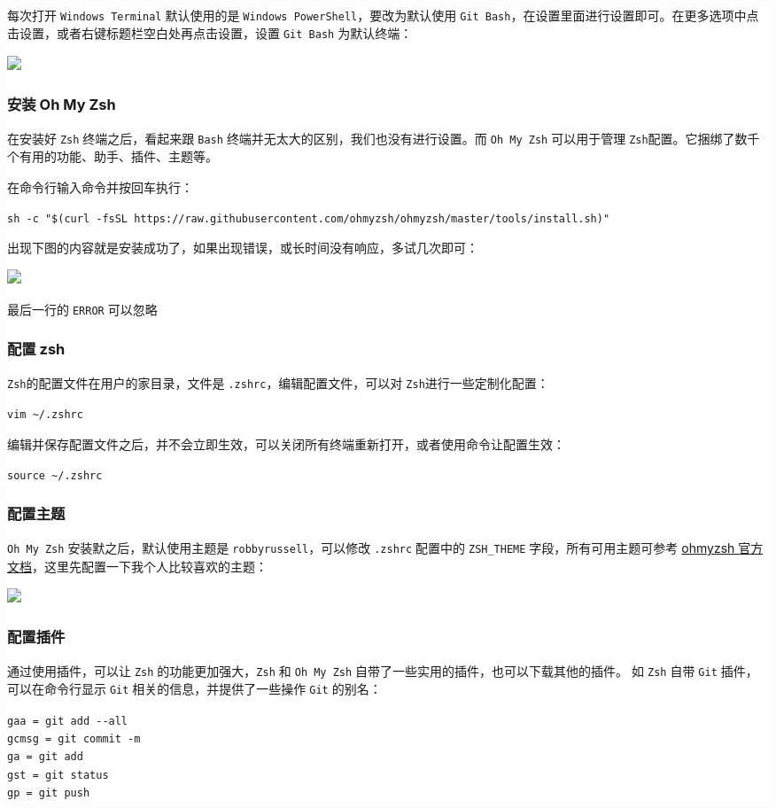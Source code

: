 每次打开 `Windows Terminal` 默认使用的是 `Windows PowerShell`，要改为默认使用 `Git Bash`，在设置里面进行设置即可。在更多选项中点击设置，或者右键标题栏空白处再点击设置，设置 `Git Bash` 为默认终端：

![](<assets/1690940755311.png>)

### 安装 Oh My Zsh

在安装好 `Zsh` 终端之后，看起来跟 `Bash` 终端并无太大的区别，我们也没有进行设置。而 `Oh My Zsh` 可以用于管理 `Zsh`配置。它捆绑了数千个有用的功能、助手、插件、主题等。

在命令行输入命令并按回车执行：

```
sh -c "$(curl -fsSL https://raw.githubusercontent.com/ohmyzsh/ohmyzsh/master/tools/install.sh)"

```

出现下图的内容就是安装成功了，如果出现错误，或长时间没有响应，多试几次即可：

![](<assets/1690940755346.png>)

最后一行的 `ERROR` 可以忽略

### 配置 zsh

`Zsh`的配置文件在用户的家目录，文件是 `.zshrc`，编辑配置文件，可以对 `Zsh`进行一些定制化配置：

```
vim ~/.zshrc

```

编辑并保存配置文件之后，并不会立即生效，可以关闭所有终端重新打开，或者使用命令让配置生效：

```
source ~/.zshrc

```

### 配置主题

`Oh My Zsh` 安装默之后，默认使用主题是 `robbyrussell`，可以修改 `.zshrc` 配置中的 `ZSH_THEME` 字段，所有可用主题可参考 [ohmyzsh 官方文档](https://github.com/ohmyzsh/ohmyzsh/wiki/Themes)，这里先配置一下我个人比较喜欢的主题：

![](<assets/1690940755391.png>)

### 配置插件

通过使用插件，可以让 `Zsh` 的功能更加强大，`Zsh` 和 `Oh My Zsh` 自带了一些实用的插件，也可以下载其他的插件。 如 `Zsh` 自带 `Git` 插件，可以在命令行显示 `Git` 相关的信息，并提供了一些操作 `Git` 的别名：

```
gaa = git add --all
gcmsg = git commit -m
ga = git add
gst = git status
gp = git push

```
